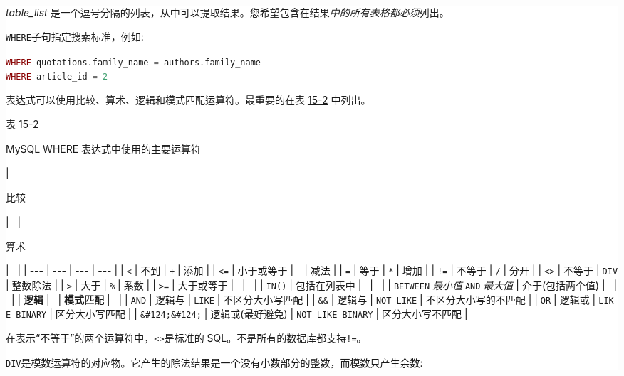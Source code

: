 *table_list* 是一个逗号分隔的列表，从中可以提取结果。您希望包含在结果*中的所有表格都必须*列出。

`WHERE`子句指定搜索标准，例如:

```php
WHERE quotations.family_name = authors.family_name
WHERE article_id = 2

```

表达式可以使用比较、算术、逻辑和模式匹配运算符。最重要的在表 [15-2](#Tab2) 中列出。

表 15-2

MySQL WHERE 表达式中使用的主要运算符

<colgroup><col class="tcol1 align-left"> <col class="tcol2 align-left"> <col class="tcol3 align-left"> <col class="tcol4 align-left"></colgroup> 
| 

比较

 |   | 

算术

 |   |
| --- | --- | --- | --- |
| `<` | 不到 | `+` | 添加 |
| `<=` | 小于或等于 | `-` | 减法 |
| `=` | 等于 | `*` | 增加 |
| `!=` | 不等于 | `/` | 分开 |
| `<>` | 不等于 | `DIV` | 整数除法 |
| `>` | 大于 | `%` | 系数 |
| `>=` | 大于或等于 |   |   |
| `IN()` | 包括在列表中 |   |   |
| `BETWEEN` *最小值* `AND` *最大值* | 介于(包括两个值) |   |   |
| **逻辑** |   | **模式匹配** |   |
| `AND` | 逻辑与 | `LIKE` | 不区分大小写匹配 |
| `&&` | 逻辑与 | `NOT LIKE` | 不区分大小写的不匹配 |
| `OR` | 逻辑或 | `LIKE BINARY` | 区分大小写匹配 |
| `&#124;&#124;` | 逻辑或(最好避免) | `NOT LIKE BINARY` | 区分大小写不匹配 |

在表示“不等于”的两个运算符中，`<>`是标准的 SQL。不是所有的数据库都支持`!=`。

`DIV`是模数运算符的对应物。它产生的除法结果是一个没有小数部分的整数，而模数只产生余数:
